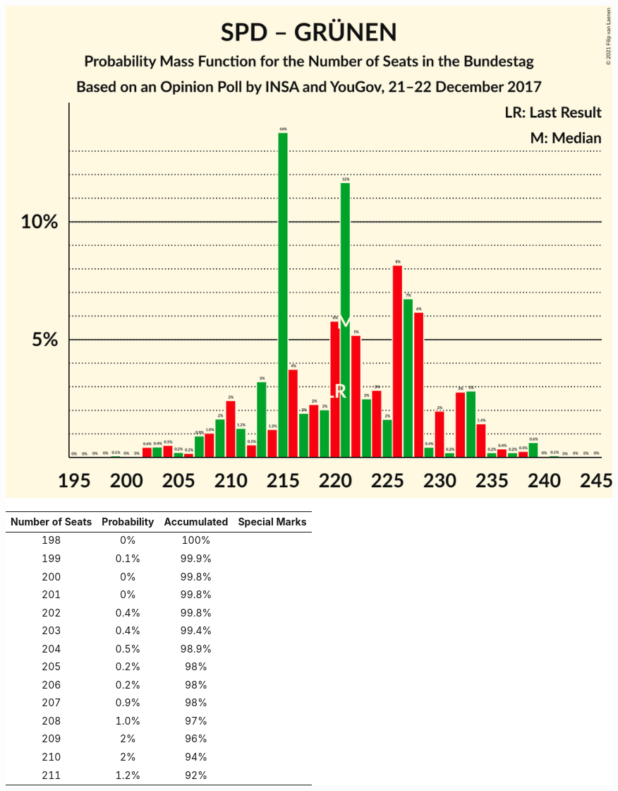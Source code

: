 ![Graph with seats probability mass function not yet produced](2017-12-22-INSAandYouGov-coalitions-seats-pmf-spd–grünen.png "Seats Probability Mass Function")

| Number of Seats | Probability | Accumulated | Special Marks |
|:---------------:|:-----------:|:-----------:|:-------------:|
| 198 | 0% | 100% |  |
| 199 | 0.1% | 99.9% |  |
| 200 | 0% | 99.8% |  |
| 201 | 0% | 99.8% |  |
| 202 | 0.4% | 99.8% |  |
| 203 | 0.4% | 99.4% |  |
| 204 | 0.5% | 98.9% |  |
| 205 | 0.2% | 98% |  |
| 206 | 0.2% | 98% |  |
| 207 | 0.9% | 98% |  |
| 208 | 1.0% | 97% |  |
| 209 | 2% | 96% |  |
| 210 | 2% | 94% |  |
| 211 | 1.2% | 92% |  |